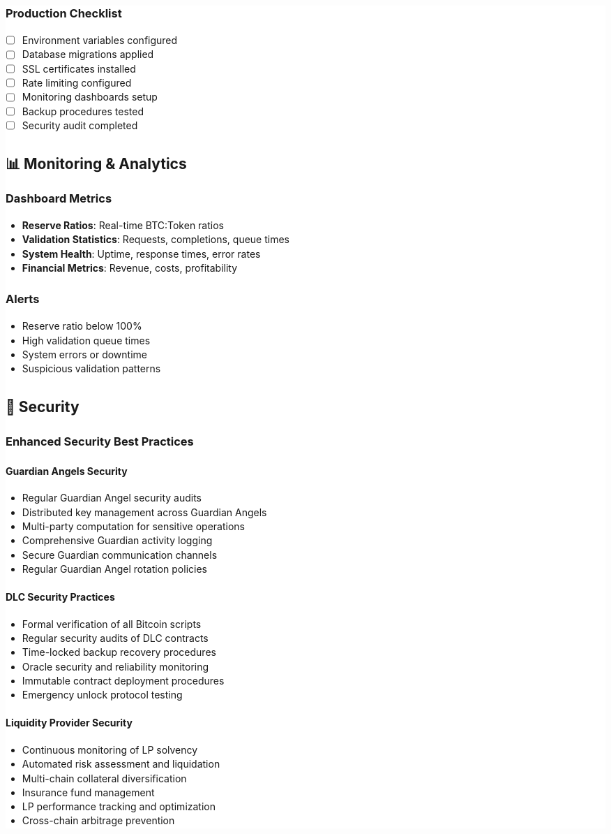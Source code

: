 ### Production Checklist
- [ ] Environment variables configured
- [ ] Database migrations applied
- [ ] SSL certificates installed
- [ ] Rate limiting configured
- [ ] Monitoring dashboards setup
- [ ] Backup procedures tested
- [ ] Security audit completed

## 📊 Monitoring & Analytics

### Dashboard Metrics
- **Reserve Ratios**: Real-time BTC:Token ratios
- **Validation Statistics**: Requests, completions, queue times
- **System Health**: Uptime, response times, error rates
- **Financial Metrics**: Revenue, costs, profitability

### Alerts
- Reserve ratio below 100%
- High validation queue times
- System errors or downtime
- Suspicious validation patterns

## 🔐 Security

### Enhanced Security Best Practices

#### Guardian Angels Security
- Regular Guardian Angel security audits
- Distributed key management across Guardian Angels
- Multi-party computation for sensitive operations
- Comprehensive Guardian activity logging
- Secure Guardian communication channels
- Regular Guardian Angel rotation policies

#### DLC Security Practices
- Formal verification of all Bitcoin scripts
- Regular security audits of DLC contracts
- Time-locked backup recovery procedures
- Oracle security and reliability monitoring
- Immutable contract deployment procedures
- Emergency unlock protocol testing

#### Liquidity Provider Security
- Continuous monitoring of LP solvency
- Automated risk assessment and liquidation
- Multi-chain collateral diversification
- Insurance fund management
- LP performance tracking and optimization
- Cross-chain arbitrage prevention
